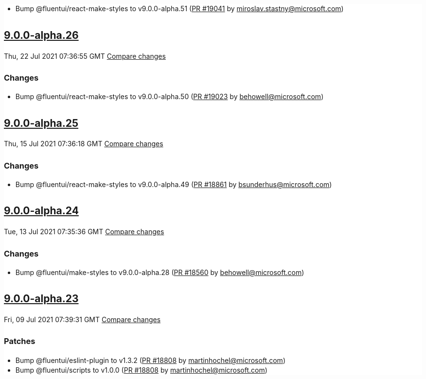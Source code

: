 - Bump @fluentui/react-make-styles to v9.0.0-alpha.51 ([PR #19041](https://github.com/microsoft/fluentui/pull/19041) by miroslav.stastny@microsoft.com)

## [9.0.0-alpha.26](https://github.com/microsoft/fluentui/tree/@fluentui/jest-serializer-make-styles_v9.0.0-alpha.26)

Thu, 22 Jul 2021 07:36:55 GMT 
[Compare changes](https://github.com/microsoft/fluentui/compare/@fluentui/jest-serializer-make-styles_v9.0.0-alpha.25..@fluentui/jest-serializer-make-styles_v9.0.0-alpha.26)

### Changes

- Bump @fluentui/react-make-styles to v9.0.0-alpha.50 ([PR #19023](https://github.com/microsoft/fluentui/pull/19023) by behowell@microsoft.com)

## [9.0.0-alpha.25](https://github.com/microsoft/fluentui/tree/@fluentui/jest-serializer-make-styles_v9.0.0-alpha.25)

Thu, 15 Jul 2021 07:36:18 GMT 
[Compare changes](https://github.com/microsoft/fluentui/compare/@fluentui/jest-serializer-make-styles_v9.0.0-alpha.24..@fluentui/jest-serializer-make-styles_v9.0.0-alpha.25)

### Changes

- Bump @fluentui/react-make-styles to v9.0.0-alpha.49 ([PR #18861](https://github.com/microsoft/fluentui/pull/18861) by bsunderhus@microsoft.com)

## [9.0.0-alpha.24](https://github.com/microsoft/fluentui/tree/@fluentui/jest-serializer-make-styles_v9.0.0-alpha.24)

Tue, 13 Jul 2021 07:35:36 GMT 
[Compare changes](https://github.com/microsoft/fluentui/compare/@fluentui/jest-serializer-make-styles_v9.0.0-alpha.23..@fluentui/jest-serializer-make-styles_v9.0.0-alpha.24)

### Changes

- Bump @fluentui/make-styles to v9.0.0-alpha.28 ([PR #18560](https://github.com/microsoft/fluentui/pull/18560) by behowell@microsoft.com)

## [9.0.0-alpha.23](https://github.com/microsoft/fluentui/tree/@fluentui/jest-serializer-make-styles_v9.0.0-alpha.23)

Fri, 09 Jul 2021 07:39:31 GMT 
[Compare changes](https://github.com/microsoft/fluentui/compare/@fluentui/jest-serializer-make-styles_v9.0.0-alpha.22..@fluentui/jest-serializer-make-styles_v9.0.0-alpha.23)

### Patches

- Bump @fluentui/eslint-plugin to v1.3.2 ([PR #18808](https://github.com/microsoft/fluentui/pull/18808) by martinhochel@microsoft.com)
- Bump @fluentui/scripts to v1.0.0 ([PR #18808](https://github.com/microsoft/fluentui/pull/18808) by martinhochel@microsoft.com)
